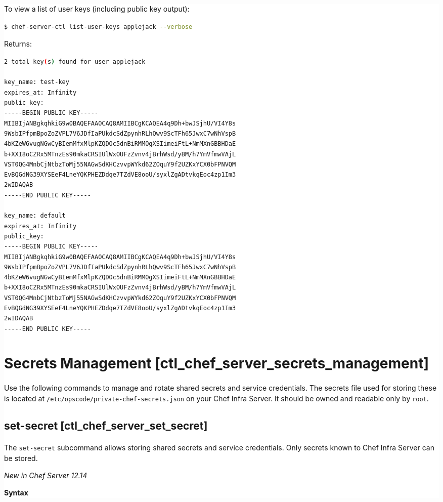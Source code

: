 To view a list of user keys (including public key output):

``` bash
$ chef-server-ctl list-user-keys applejack --verbose
```

Returns:

``` bash
2 total key(s) found for user applejack

key_name: test-key
expires_at: Infinity
public_key:
-----BEGIN PUBLIC KEY-----
MIIBIjANBgkqhkiG9w0BAQEFAAOCAQ8AMIIBCgKCAQEA4q9Dh+bwJSjhU/VI4Y8s
9WsbIPfpmBpoZoZVPL7V6JDfIaPUkdcSdZpynhRLhQwv9ScTFh65JwxC7wNhVspB
4bKZeW6vugNGwCyBIemMfxMlpKZQDOc5dnBiRMMOgXSIimeiFtL+NmMXnGBBHDaE
b+XXI8oCZRx5MTnzEs90mkaCRSIUlWxOUFzZvnv4jBrhWsd/yBM/h7YmVfmwVAjL
VST0QG4MnbCjNtbzToMj55NAGwSdKHCzvvpWYkd62ZOquY9f2UZKxYCX0bFPNVQM
EvBQGdNG39XYSEeF4LneYQKPHEZDdqe7TZdVE8ooU/syxlZgADtvkqEoc4zp1Im3
2wIDAQAB
-----END PUBLIC KEY-----

key_name: default
expires_at: Infinity
public_key:
-----BEGIN PUBLIC KEY-----
MIIBIjANBgkqhkiG9w0BAQEFAAOCAQ8AMIIBCgKCAQEA4q9Dh+bwJSjhU/VI4Y8s
9WsbIPfpmBpoZoZVPL7V6JDfIaPUkdcSdZpynhRLhQwv9ScTFh65JwxC7wNhVspB
4bKZeW6vugNGwCyBIemMfxMlpKZQDOc5dnBiRMMOgXSIimeiFtL+NmMXnGBBHDaE
b+XXI8oCZRx5MTnzEs90mkaCRSIUlWxOUFzZvnv4jBrhWsd/yBM/h7YmVfmwVAjL
VST0QG4MnbCjNtbzToMj55NAGwSdKHCzvvpWYkd62ZOquY9f2UZKxYCX0bFPNVQM
EvBQGdNG39XYSEeF4LneYQKPHEZDdqe7TZdVE8ooU/syxlZgADtvkqEoc4zp1Im3
2wIDAQAB
-----END PUBLIC KEY-----
```

Secrets Management [ctl_chef_server_secrets_management]
==================

Use the following commands to manage and rotate shared secrets and
service credentials. The secrets file used for storing these is located
at `/etc/opscode/private-chef-secrets.json` on your Chef Infra Server.
It should be owned and readable only by `root`.

set-secret [ctl_chef_server_set_secret]
----------

The `set-secret` subcommand allows storing shared secrets and service
credentials. Only secrets known to Chef Infra Server can be stored.

*New in Chef Server 12.14*

**Syntax**
